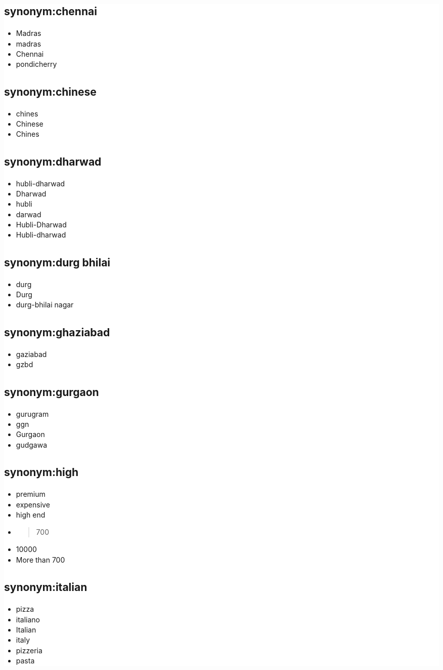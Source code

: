 ## synonym:chennai
- Madras
- madras
- Chennai
- pondicherry

## synonym:chinese
- chines
- Chinese
- Chines

## synonym:dharwad
- hubli-dharwad
- Dharwad
- hubli
- darwad
- Hubli-Dharwad
- Hubli-dharwad

## synonym:durg bhilai
- durg
- Durg
- durg-bhilai nagar

## synonym:ghaziabad
- gaziabad
- gzbd

## synonym:gurgaon
- gurugram
- ggn
- Gurgaon
- gudgawa

## synonym:high
- premium
- expensive
- high end
- >700
- 10000
- More than 700

## synonym:italian
- pizza
- italiano
- Italian
- italy
- pizzeria
- pasta
